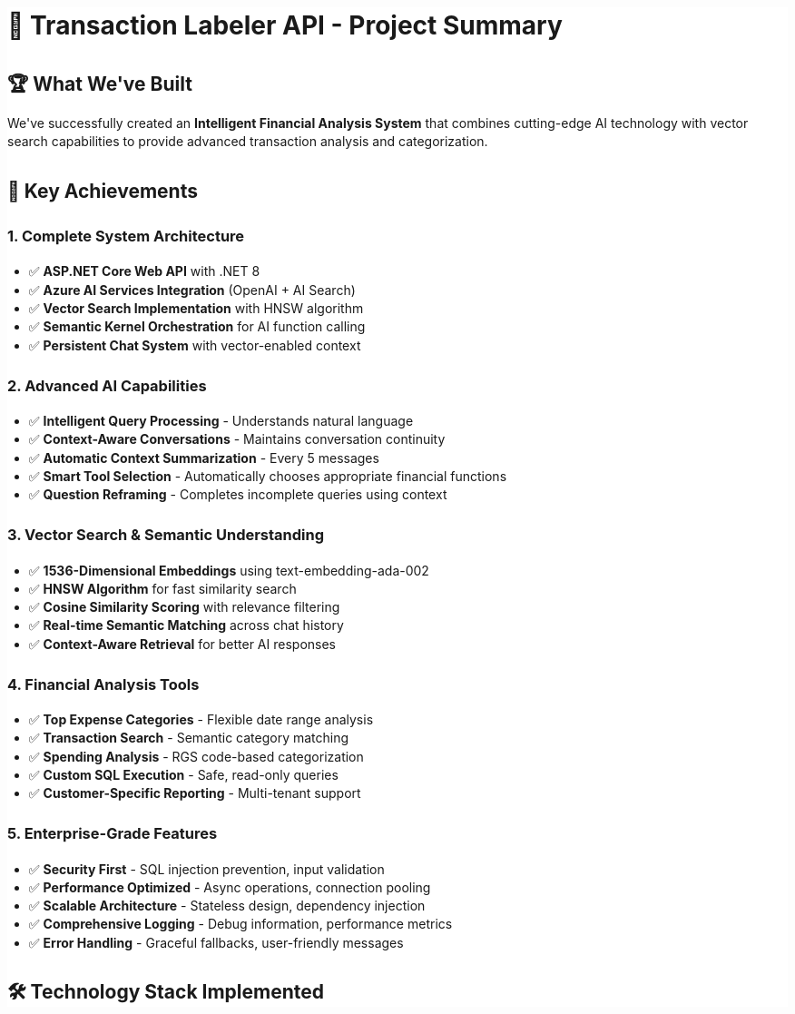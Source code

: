 # 🎯 Transaction Labeler API - Project Summary

## 🏆 What We've Built

We've successfully created an **Intelligent Financial Analysis System** that combines cutting-edge AI technology with vector search capabilities to provide advanced transaction analysis and categorization.

## 🚀 Key Achievements

### 1. **Complete System Architecture**
- ✅ **ASP.NET Core Web API** with .NET 8
- ✅ **Azure AI Services Integration** (OpenAI + AI Search)
- ✅ **Vector Search Implementation** with HNSW algorithm
- ✅ **Semantic Kernel Orchestration** for AI function calling
- ✅ **Persistent Chat System** with vector-enabled context

### 2. **Advanced AI Capabilities**
- ✅ **Intelligent Query Processing** - Understands natural language
- ✅ **Context-Aware Conversations** - Maintains conversation continuity
- ✅ **Automatic Context Summarization** - Every 5 messages
- ✅ **Smart Tool Selection** - Automatically chooses appropriate financial functions
- ✅ **Question Reframing** - Completes incomplete queries using context

### 3. **Vector Search & Semantic Understanding**
- ✅ **1536-Dimensional Embeddings** using text-embedding-ada-002
- ✅ **HNSW Algorithm** for fast similarity search
- ✅ **Cosine Similarity Scoring** with relevance filtering
- ✅ **Real-time Semantic Matching** across chat history
- ✅ **Context-Aware Retrieval** for better AI responses

### 4. **Financial Analysis Tools**
- ✅ **Top Expense Categories** - Flexible date range analysis
- ✅ **Transaction Search** - Semantic category matching
- ✅ **Spending Analysis** - RGS code-based categorization
- ✅ **Custom SQL Execution** - Safe, read-only queries
- ✅ **Customer-Specific Reporting** - Multi-tenant support

### 5. **Enterprise-Grade Features**
- ✅ **Security First** - SQL injection prevention, input validation
- ✅ **Performance Optimized** - Async operations, connection pooling
- ✅ **Scalable Architecture** - Stateless design, dependency injection
- ✅ **Comprehensive Logging** - Debug information, performance metrics
- ✅ **Error Handling** - Graceful fallbacks, user-friendly messages

## 🛠️ Technology Stack Implemented
